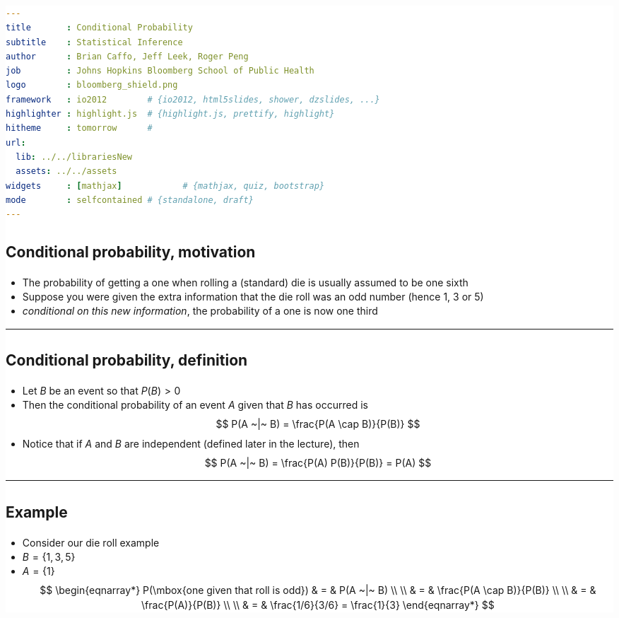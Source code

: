 ```yaml
---
title       : Conditional Probability
subtitle    : Statistical Inference
author      : Brian Caffo, Jeff Leek, Roger Peng
job         : Johns Hopkins Bloomberg School of Public Health
logo        : bloomberg_shield.png
framework   : io2012        # {io2012, html5slides, shower, dzslides, ...}
highlighter : highlight.js  # {highlight.js, prettify, highlight}
hitheme     : tomorrow      # 
url:
  lib: ../../librariesNew
  assets: ../../assets
widgets     : [mathjax]            # {mathjax, quiz, bootstrap}
mode        : selfcontained # {standalone, draft}
---
```


## Conditional probability, motivation

- The probability of getting a one when rolling a (standard) die
  is usually assumed to be one sixth
- Suppose you were given the extra information that the die roll
  was an odd number (hence 1, 3 or 5)
- *conditional on this new information*, the probability of a
  one is now one third

---

## Conditional probability, definition

- Let $B$ be an event so that $P(B) > 0$
- Then the conditional probability of an event $A$ given that $B$ has occurred is
  $$
  P(A ~|~ B) = \frac{P(A \cap B)}{P(B)}
  $$
- Notice that if $A$ and $B$ are independent (defined later in the lecture), then
  $$
  P(A ~|~ B) = \frac{P(A) P(B)}{P(B)} = P(A)
  $$

---

## Example

- Consider our die roll example
- $B = \{1, 3, 5\}$
- $A = \{1\}$
$$
  \begin{eqnarray*}
P(\mbox{one given that roll is odd})  & = & P(A ~|~ B) \\ \\
  & = & \frac{P(A \cap B)}{P(B)} \\ \\
  & = & \frac{P(A)}{P(B)} \\ \\ 
  & = & \frac{1/6}{3/6} = \frac{1}{3}
  \end{eqnarray*}
$$
